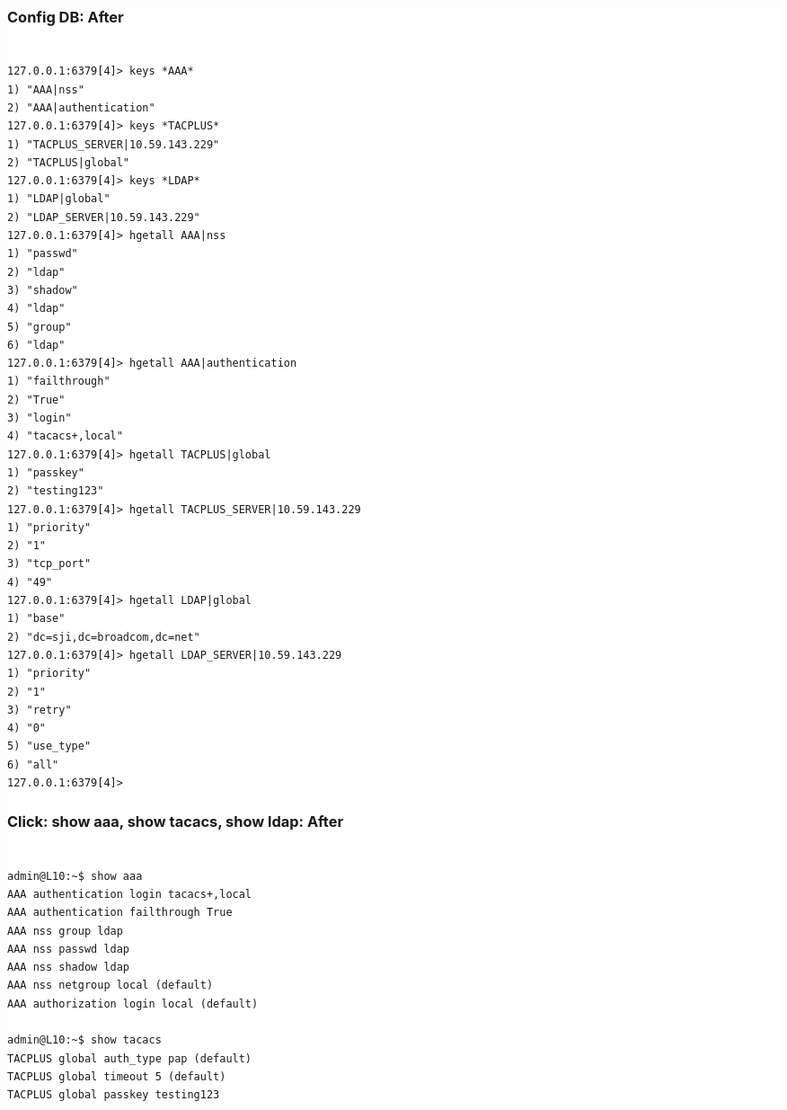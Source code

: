 ### Config DB: After

```

127.0.0.1:6379[4]> keys *AAA*
1) "AAA|nss"
2) "AAA|authentication"
127.0.0.1:6379[4]> keys *TACPLUS*
1) "TACPLUS_SERVER|10.59.143.229"
2) "TACPLUS|global"
127.0.0.1:6379[4]> keys *LDAP*
1) "LDAP|global"
2) "LDAP_SERVER|10.59.143.229"
127.0.0.1:6379[4]> hgetall AAA|nss
1) "passwd"
2) "ldap"
3) "shadow"
4) "ldap"
5) "group"
6) "ldap"
127.0.0.1:6379[4]> hgetall AAA|authentication
1) "failthrough"
2) "True"
3) "login"
4) "tacacs+,local"
127.0.0.1:6379[4]> hgetall TACPLUS|global
1) "passkey"
2) "testing123"
127.0.0.1:6379[4]> hgetall TACPLUS_SERVER|10.59.143.229
1) "priority"
2) "1"
3) "tcp_port"
4) "49"
127.0.0.1:6379[4]> hgetall LDAP|global
1) "base"
2) "dc=sji,dc=broadcom,dc=net"
127.0.0.1:6379[4]> hgetall LDAP_SERVER|10.59.143.229
1) "priority"
2) "1"
3) "retry"
4) "0"
5) "use_type"
6) "all"
127.0.0.1:6379[4]> 

```

### Click: show aaa, show tacacs, show ldap: After

```

admin@L10:~$ show aaa
AAA authentication login tacacs+,local
AAA authentication failthrough True
AAA nss group ldap
AAA nss passwd ldap
AAA nss shadow ldap
AAA nss netgroup local (default)
AAA authorization login local (default)

admin@L10:~$ show tacacs
TACPLUS global auth_type pap (default)
TACPLUS global timeout 5 (default)
TACPLUS global passkey testing123
```